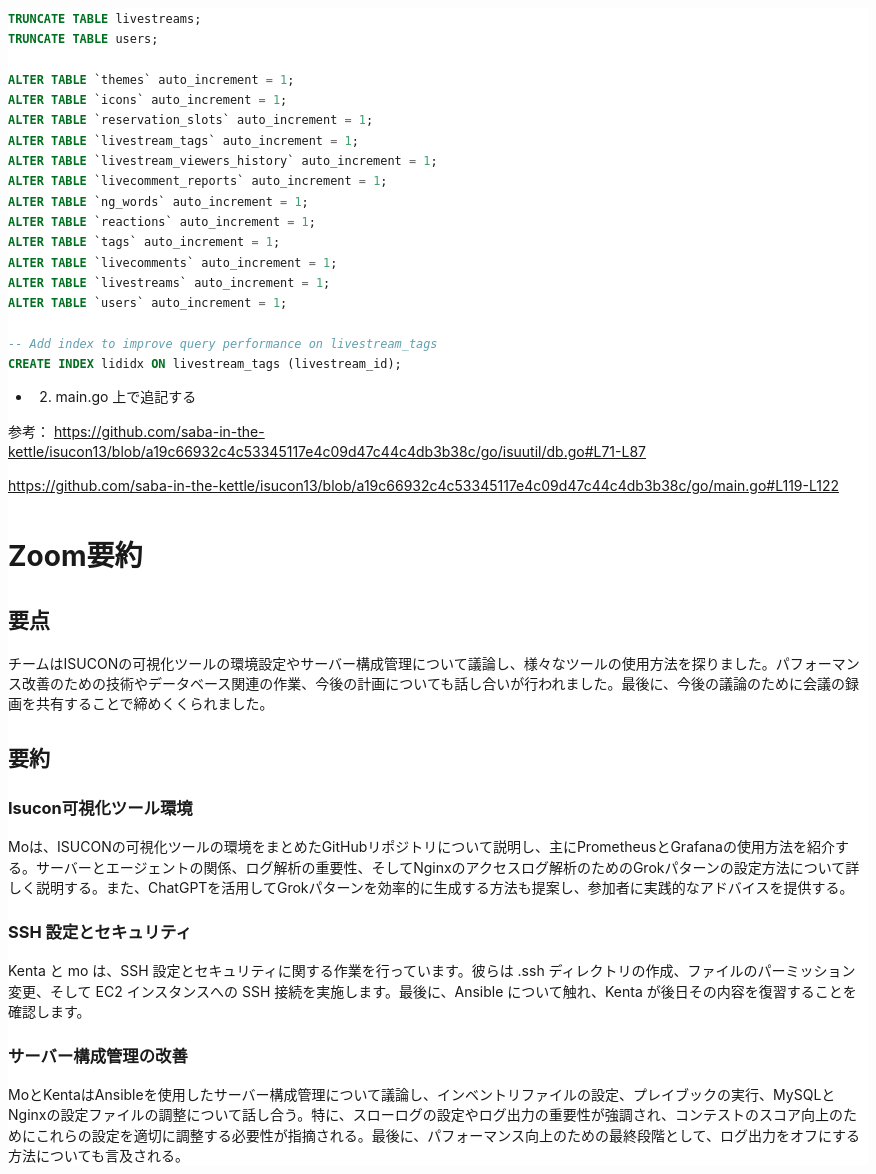 ```sql
TRUNCATE TABLE livestreams;
TRUNCATE TABLE users;

ALTER TABLE `themes` auto_increment = 1;
ALTER TABLE `icons` auto_increment = 1;
ALTER TABLE `reservation_slots` auto_increment = 1;
ALTER TABLE `livestream_tags` auto_increment = 1;
ALTER TABLE `livestream_viewers_history` auto_increment = 1;
ALTER TABLE `livecomment_reports` auto_increment = 1;
ALTER TABLE `ng_words` auto_increment = 1;
ALTER TABLE `reactions` auto_increment = 1;
ALTER TABLE `tags` auto_increment = 1;
ALTER TABLE `livecomments` auto_increment = 1;
ALTER TABLE `livestreams` auto_increment = 1;
ALTER TABLE `users` auto_increment = 1;

-- Add index to improve query performance on livestream_tags
CREATE INDEX lididx ON livestream_tags (livestream_id);
```

- 2. main.go 上で追記する

参考：
https://github.com/saba-in-the-kettle/isucon13/blob/a19c66932c4c53345117e4c09d47c44c4db3b38c/go/isuutil/db.go#L71-L87

https://github.com/saba-in-the-kettle/isucon13/blob/a19c66932c4c53345117e4c09d47c44c4db3b38c/go/main.go#L119-L122

# Zoom要約
## 要点
チームはISUCONの可視化ツールの環境設定やサーバー構成管理について議論し、様々なツールの使用方法を探りました。パフォーマンス改善のための技術やデータベース関連の作業、今後の計画についても話し合いが行われました。最後に、今後の議論のために会議の録画を共有することで締めくくられました。

## 要約
### Isucon可視化ツール環境

Moは、ISUCONの可視化ツールの環境をまとめたGitHubリポジトリについて説明し、主にPrometheusとGrafanaの使用方法を紹介する。サーバーとエージェントの関係、ログ解析の重要性、そしてNginxのアクセスログ解析のためのGrokパターンの設定方法について詳しく説明する。また、ChatGPTを活用してGrokパターンを効率的に生成する方法も提案し、参加者に実践的なアドバイスを提供する。

### SSH 設定とセキュリティ

Kenta と mo は、SSH 設定とセキュリティに関する作業を行っています。彼らは .ssh ディレクトリの作成、ファイルのパーミッション変更、そして EC2 インスタンスへの SSH 接続を実施します。最後に、Ansible について触れ、Kenta が後日その内容を復習することを確認します。

### サーバー構成管理の改善

MoとKentaはAnsibleを使用したサーバー構成管理について議論し、インベントリファイルの設定、プレイブックの実行、MySQLとNginxの設定ファイルの調整について話し合う。特に、スローログの設定やログ出力の重要性が強調され、コンテストのスコア向上のためにこれらの設定を適切に調整する必要性が指摘される。最後に、パフォーマンス向上のための最終段階として、ログ出力をオフにする方法についても言及される。
